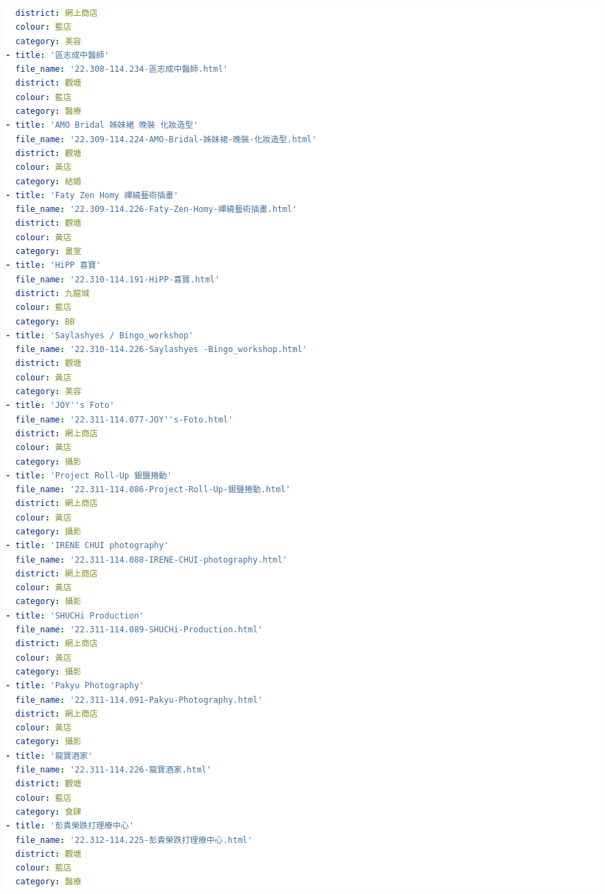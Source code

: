 ```yaml
  district: 網上商店
  colour: 藍店
  category: 美容
- title: '區志成中醫師'
  file_name: '22.308-114.234-區志成中醫師.html'
  district: 觀塘
  colour: 藍店
  category: 醫療
- title: 'AMO Bridal 姊妹裙 晚裝 化妝造型'
  file_name: '22.309-114.224-AMO-Bridal-姊妹裙-晚裝-化妝造型.html'
  district: 觀塘
  colour: 黃店
  category: 結婚
- title: 'Faty Zen Homy 禪繞藝術插畫'
  file_name: '22.309-114.226-Faty-Zen-Homy-禪繞藝術插畫.html'
  district: 觀塘
  colour: 黃店
  category: 畫室
- title: 'HiPP 喜寶'
  file_name: '22.310-114.191-HiPP-喜寶.html'
  district: 九龍城
  colour: 藍店
  category: BB
- title: 'Saylashyes / Bingo_workshop'
  file_name: '22.310-114.226-Saylashyes -Bingo_workshop.html'
  district: 觀塘
  colour: 黃店
  category: 美容
- title: 'JOY''s Foto'
  file_name: '22.311-114.077-JOY''s-Foto.html'
  district: 網上商店
  colour: 黃店
  category: 攝影
- title: 'Project Roll-Up 銀鹽捲動'
  file_name: '22.311-114.086-Project-Roll-Up-銀鹽捲動.html'
  district: 網上商店
  colour: 黃店
  category: 攝影
- title: 'IRENE CHUI photography'
  file_name: '22.311-114.088-IRENE-CHUI-photography.html'
  district: 網上商店
  colour: 黃店
  category: 攝影
- title: 'SHUCHi Production'
  file_name: '22.311-114.089-SHUCHi-Production.html'
  district: 網上商店
  colour: 黃店
  category: 攝影
- title: 'Pakyu Photography'
  file_name: '22.311-114.091-Pakyu-Photography.html'
  district: 網上商店
  colour: 黃店
  category: 攝影
- title: '龍寶酒家'
  file_name: '22.311-114.226-龍寶酒家.html'
  district: 觀塘
  colour: 藍店
  category: 食肆
- title: '彭貴榮跌打理療中心'
  file_name: '22.312-114.225-彭貴榮跌打理療中心.html'
  district: 觀塘
  colour: 藍店
  category: 醫療
```